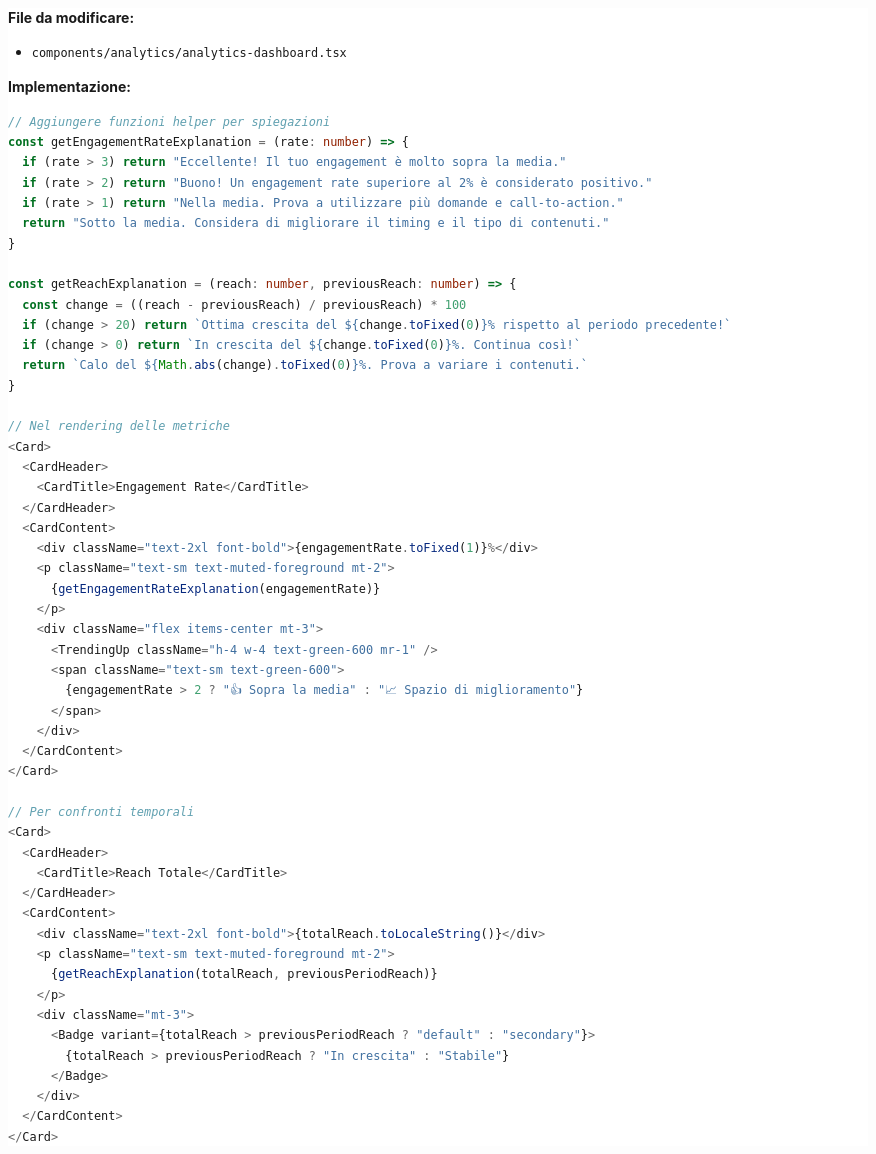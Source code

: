 **File da modificare:**
- `components/analytics/analytics-dashboard.tsx`

**Implementazione:**
```typescript
// Aggiungere funzioni helper per spiegazioni
const getEngagementRateExplanation = (rate: number) => {
  if (rate > 3) return "Eccellente! Il tuo engagement è molto sopra la media."
  if (rate > 2) return "Buono! Un engagement rate superiore al 2% è considerato positivo."
  if (rate > 1) return "Nella media. Prova a utilizzare più domande e call-to-action."
  return "Sotto la media. Considera di migliorare il timing e il tipo di contenuti."
}

const getReachExplanation = (reach: number, previousReach: number) => {
  const change = ((reach - previousReach) / previousReach) * 100
  if (change > 20) return `Ottima crescita del ${change.toFixed(0)}% rispetto al periodo precedente!`
  if (change > 0) return `In crescita del ${change.toFixed(0)}%. Continua così!`
  return `Calo del ${Math.abs(change).toFixed(0)}%. Prova a variare i contenuti.`
}

// Nel rendering delle metriche
<Card>
  <CardHeader>
    <CardTitle>Engagement Rate</CardTitle>
  </CardHeader>
  <CardContent>
    <div className="text-2xl font-bold">{engagementRate.toFixed(1)}%</div>
    <p className="text-sm text-muted-foreground mt-2">
      {getEngagementRateExplanation(engagementRate)}
    </p>
    <div className="flex items-center mt-3">
      <TrendingUp className="h-4 w-4 text-green-600 mr-1" />
      <span className="text-sm text-green-600">
        {engagementRate > 2 ? "👍 Sopra la media" : "📈 Spazio di miglioramento"}
      </span>
    </div>
  </CardContent>
</Card>

// Per confronti temporali
<Card>
  <CardHeader>
    <CardTitle>Reach Totale</CardTitle>
  </CardHeader>
  <CardContent>
    <div className="text-2xl font-bold">{totalReach.toLocaleString()}</div>
    <p className="text-sm text-muted-foreground mt-2">
      {getReachExplanation(totalReach, previousPeriodReach)}
    </p>
    <div className="mt-3">
      <Badge variant={totalReach > previousPeriodReach ? "default" : "secondary"}>
        {totalReach > previousPeriodReach ? "In crescita" : "Stabile"}
      </Badge>
    </div>
  </CardContent>
</Card>
```
